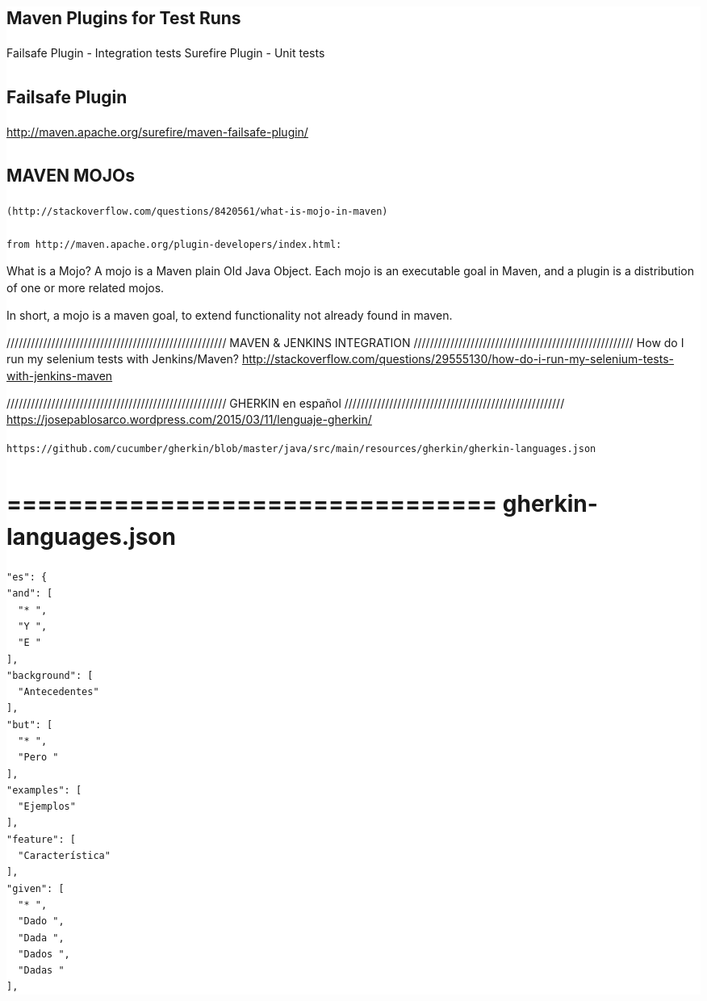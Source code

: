 Maven Plugins for Test Runs
---------------------------
Failsafe Plugin - Integration tests 
Surefire Plugin - Unit tests


Failsafe Plugin
---------------------------
http://maven.apache.org/surefire/maven-failsafe-plugin/
	
	

MAVEN MOJOs
---------------------------
	(http://stackoverflow.com/questions/8420561/what-is-mojo-in-maven)
	
	from http://maven.apache.org/plugin-developers/index.html:

What is a Mojo? A mojo is a Maven plain Old Java Object. Each mojo is an executable goal in Maven, and a plugin is a distribution of one or more related mojos.

In short, a mojo is a maven goal, to extend functionality not already found in maven.

//////////////////////////////////////////////////////
	MAVEN & JENKINS INTEGRATION
//////////////////////////////////////////////////////
How do I run my selenium tests with Jenkins/Maven?
	http://stackoverflow.com/questions/29555130/how-do-i-run-my-selenium-tests-with-jenkins-maven
	
	
	
//////////////////////////////////////////////////////
	GHERKIN en español
//////////////////////////////////////////////////////
	https://josepablosarco.wordpress.com/2015/03/11/lenguaje-gherkin/


	https://github.com/cucumber/gherkin/blob/master/java/src/main/resources/gherkin/gherkin-languages.json
	
================================
gherkin-languages.json	
================================

	"es": {
    "and": [
      "* ",
      "Y ",
      "E "
    ],
    "background": [
      "Antecedentes"
    ],
    "but": [
      "* ",
      "Pero "
    ],
    "examples": [
      "Ejemplos"
    ],
    "feature": [
      "Característica"
    ],
    "given": [
      "* ",
      "Dado ",
      "Dada ",
      "Dados ",
      "Dadas "
    ],